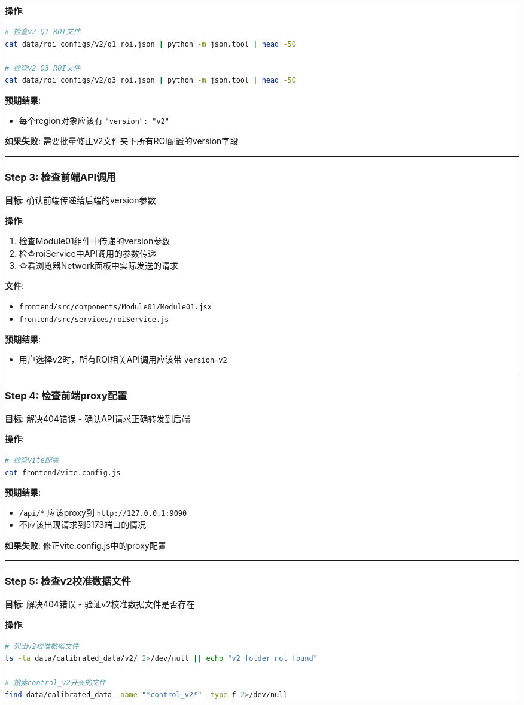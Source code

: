 **操作**:
```bash
# 检查v2 Q1 ROI文件
cat data/roi_configs/v2/q1_roi.json | python -m json.tool | head -50

# 检查v2 Q3 ROI文件
cat data/roi_configs/v2/q3_roi.json | python -m json.tool | head -50
```

**预期结果**:
- 每个region对象应该有 `"version": "v2"`

**如果失败**: 需要批量修正v2文件夹下所有ROI配置的version字段

---

### Step 3: 检查前端API调用
**目标**: 确认前端传递给后端的version参数

**操作**:
1. 检查Module01组件中传递的version参数
2. 检查roiService中API调用的参数传递
3. 查看浏览器Network面板中实际发送的请求

**文件**:
- `frontend/src/components/Module01/Module01.jsx`
- `frontend/src/services/roiService.js`

**预期结果**:
- 用户选择v2时，所有ROI相关API调用应该带 `version=v2`

---

### Step 4: 检查前端proxy配置
**目标**: 解决404错误 - 确认API请求正确转发到后端

**操作**:
```bash
# 检查vite配置
cat frontend/vite.config.js
```

**预期结果**:
- `/api/*` 应该proxy到 `http://127.0.0.1:9090`
- 不应该出现请求到5173端口的情况

**如果失败**: 修正vite.config.js中的proxy配置

---

### Step 5: 检查v2校准数据文件
**目标**: 解决404错误 - 验证v2校准数据文件是否存在

**操作**:
```bash
# 列出v2校准数据文件
ls -la data/calibrated_data/v2/ 2>/dev/null || echo "v2 folder not found"

# 搜索control_v2开头的文件
find data/calibrated_data -name "*control_v2*" -type f 2>/dev/null
```
